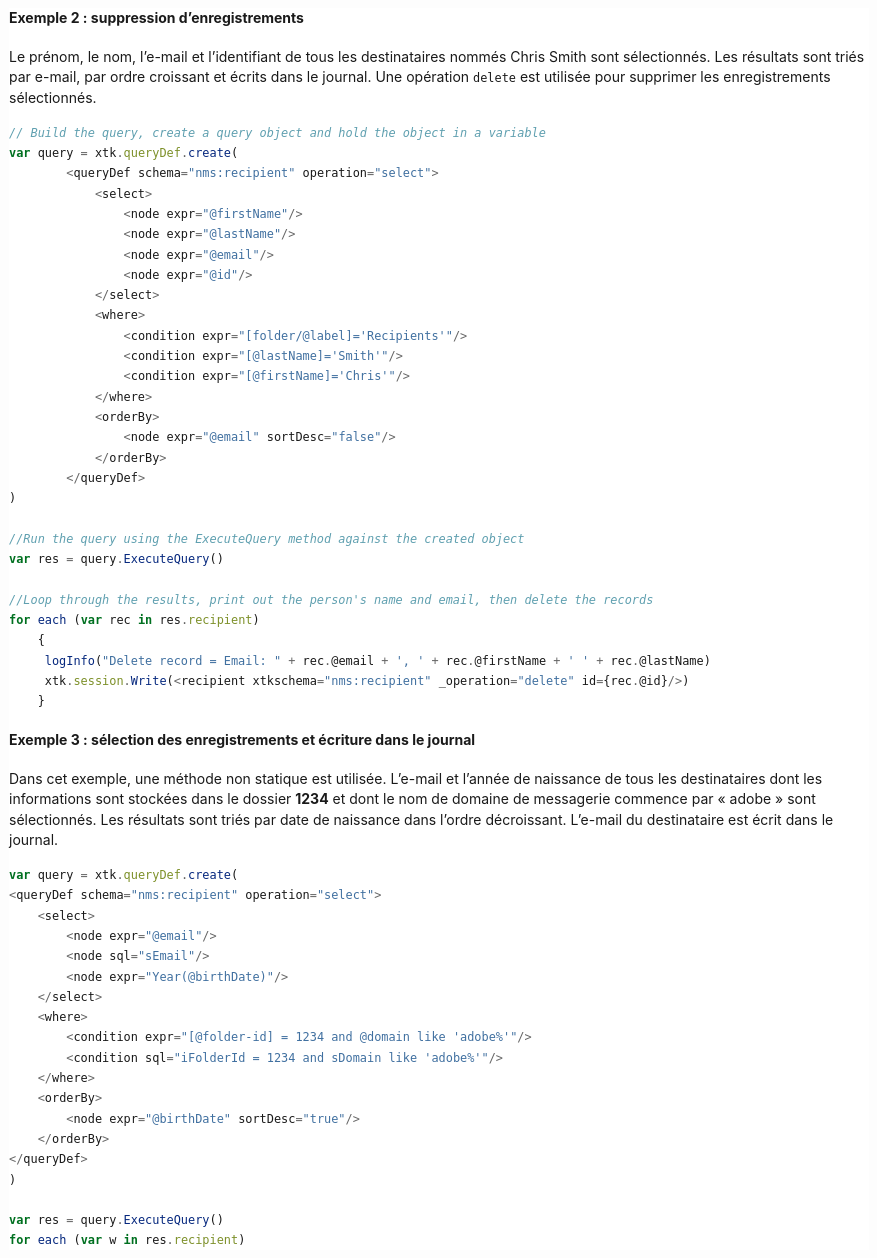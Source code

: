 #### Exemple 2 : suppression d’enregistrements

Le prénom, le nom, l’e-mail et l’identifiant de tous les destinataires nommés Chris Smith sont sélectionnés. Les résultats sont triés par e-mail, par ordre croissant et écrits dans le journal. Une opération `delete` est utilisée pour supprimer les enregistrements sélectionnés.

```javascript
// Build the query, create a query object and hold the object in a variable
var query = xtk.queryDef.create(
        <queryDef schema="nms:recipient" operation="select">
            <select>
                <node expr="@firstName"/>
                <node expr="@lastName"/>
                <node expr="@email"/>
                <node expr="@id"/>
            </select>
            <where>
                <condition expr="[folder/@label]='Recipients'"/>
                <condition expr="[@lastName]='Smith'"/>
                <condition expr="[@firstName]='Chris'"/>
            </where>
            <orderBy>
                <node expr="@email" sortDesc="false"/>
            </orderBy>
        </queryDef>
)

//Run the query using the ExecuteQuery method against the created object
var res = query.ExecuteQuery()

//Loop through the results, print out the person's name and email, then delete the records
for each (var rec in res.recipient)
    {
     logInfo("Delete record = Email: " + rec.@email + ', ' + rec.@firstName + ' ' + rec.@lastName)
     xtk.session.Write(<recipient xtkschema="nms:recipient" _operation="delete" id={rec.@id}/>)
    }
```

#### Exemple 3 : sélection des enregistrements et écriture dans le journal

Dans cet exemple, une méthode non statique est utilisée. L’e-mail et l’année de naissance de tous les destinataires dont les informations sont stockées dans le dossier **1234** et dont le nom de domaine de messagerie commence par « adobe » sont sélectionnés. Les résultats sont triés par date de naissance dans l’ordre décroissant. L’e-mail du destinataire est écrit dans le journal.

```javascript
var query = xtk.queryDef.create(
<queryDef schema="nms:recipient" operation="select">
    <select>
        <node expr="@email"/>
        <node sql="sEmail"/>
        <node expr="Year(@birthDate)"/>
    </select>
    <where>
        <condition expr="[@folder-id] = 1234 and @domain like 'adobe%'"/>
        <condition sql="iFolderId = 1234 and sDomain like 'adobe%'"/>
    </where>
    <orderBy>
        <node expr="@birthDate" sortDesc="true"/>
    </orderBy>
</queryDef>
)

var res = query.ExecuteQuery()
for each (var w in res.recipient)
```